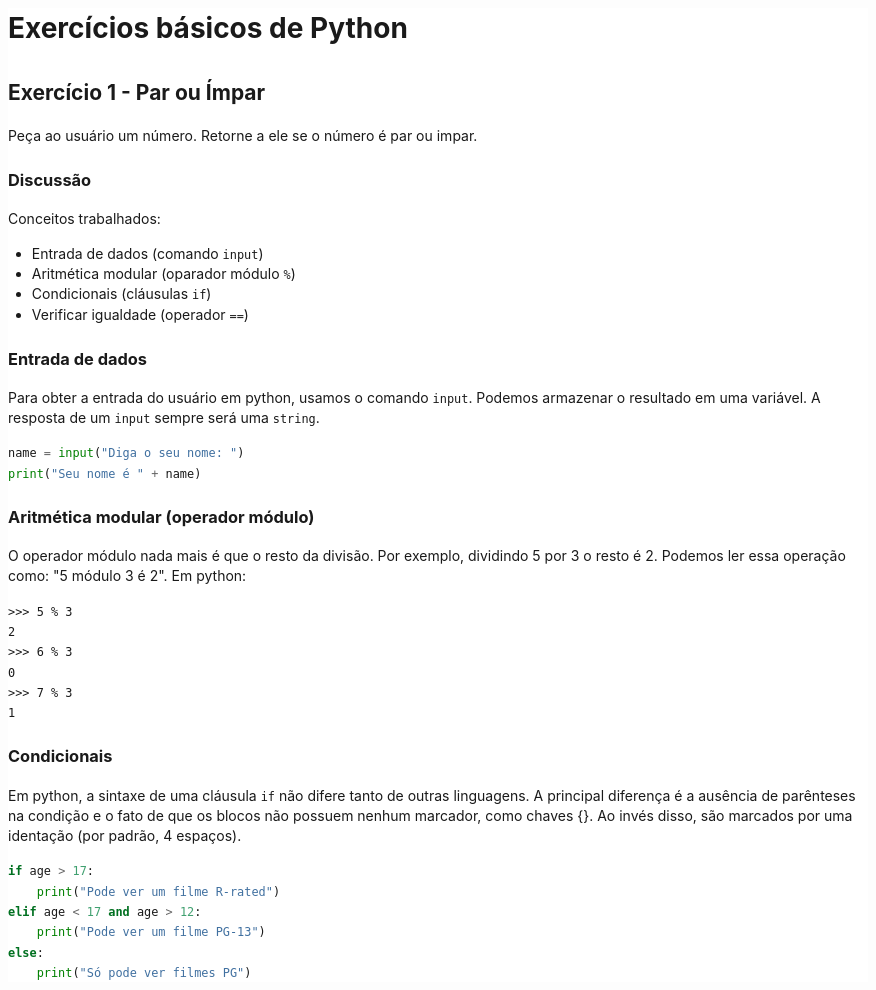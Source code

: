 # Exercícios básicos de Python

## Exercício 1 - Par ou Ímpar

Peça ao usuário um número. Retorne a ele se o número é par ou impar.

### Discussão

Conceitos trabalhados:

* Entrada de dados (comando `input`)
* Aritmética modular (oparador módulo `%`)
* Condicionais (cláusulas `if`)
* Verificar igualdade (operador `==`)

### Entrada de dados

Para obter a entrada do usuário em python, usamos o comando `input`. Podemos armazenar o resultado em uma variável. A resposta de um `input` sempre será uma `string`.

```python
name = input("Diga o seu nome: ")
print("Seu nome é " + name)
```

### Aritmética modular (operador módulo)

O operador módulo nada mais é que o resto da divisão. Por exemplo, dividindo 5 por 3 o resto é 2. Podemos ler essa operação como: "5 módulo 3 é 2". Em python:

```
>>> 5 % 3
2
>>> 6 % 3
0
>>> 7 % 3
1
```

### Condicionais

Em python, a sintaxe de uma cláusula `if` não difere tanto de outras linguagens. A principal diferença é a ausência de parênteses na condição e o fato de que os blocos não possuem nenhum marcador, como chaves {}. Ao invés disso, são marcados por uma identação (por padrão, 4 espaços).

```python
if age > 17:
    print("Pode ver um filme R-rated")
elif age < 17 and age > 12:
    print("Pode ver um filme PG-13")
else:
    print("Só pode ver filmes PG")
```
